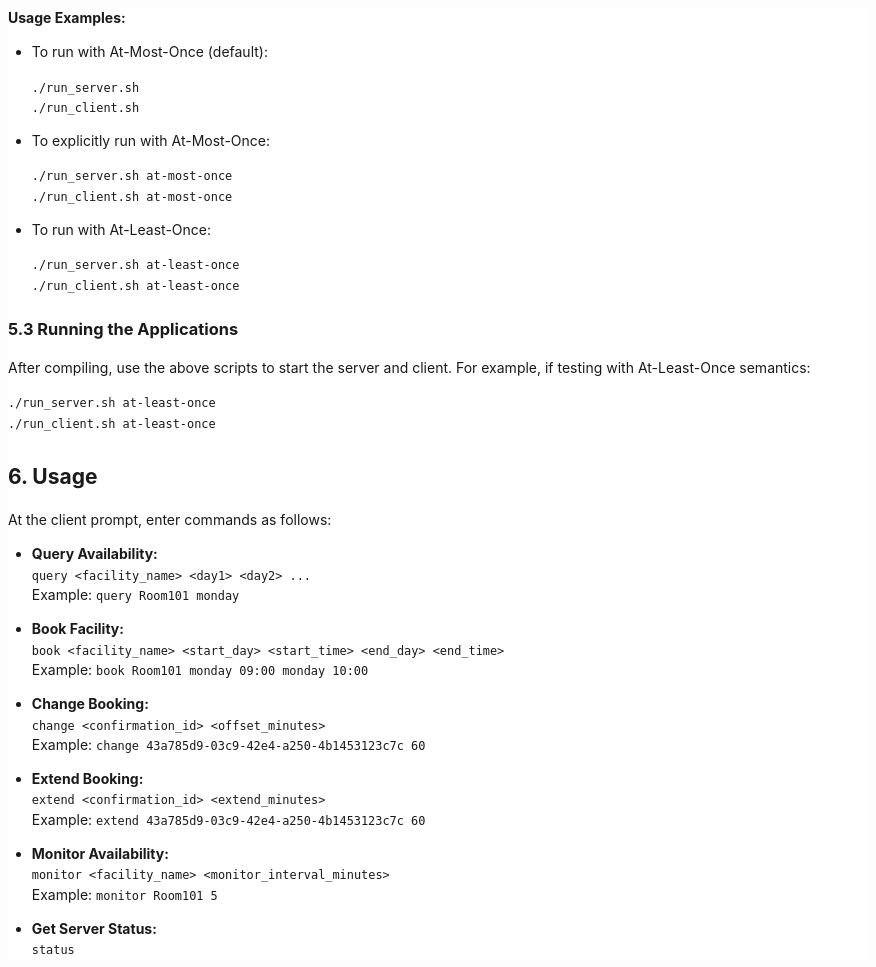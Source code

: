 **Usage Examples:**

- To run with At-Most-Once (default):

  ```bash
  ./run_server.sh
  ./run_client.sh
  ```

- To explicitly run with At-Most-Once:

  ```bash
  ./run_server.sh at-most-once
  ./run_client.sh at-most-once
  ```

- To run with At-Least-Once:

  ```bash
  ./run_server.sh at-least-once
  ./run_client.sh at-least-once
  ```

### 5.3 Running the Applications

After compiling, use the above scripts to start the server and client. For example, if testing with At-Least-Once semantics:

```bash
./run_server.sh at-least-once
./run_client.sh at-least-once
```

## 6. Usage

At the client prompt, enter commands as follows:

- **Query Availability:**  
  `query <facility_name> <day1> <day2> ...`  
  Example: `query Room101 monday`

- **Book Facility:**  
  `book <facility_name> <start_day> <start_time> <end_day> <end_time>`  
  Example: `book Room101 monday 09:00 monday 10:00`

- **Change Booking:**  
  `change <confirmation_id> <offset_minutes>`  
  Example: `change 43a785d9-03c9-42e4-a250-4b1453123c7c 60`

- **Extend Booking:**  
  `extend <confirmation_id> <extend_minutes>`  
  Example: `extend 43a785d9-03c9-42e4-a250-4b1453123c7c 60`

- **Monitor Availability:**  
  `monitor <facility_name> <monitor_interval_minutes>`  
  Example: `monitor Room101 5`

- **Get Server Status:**  
  `status`
